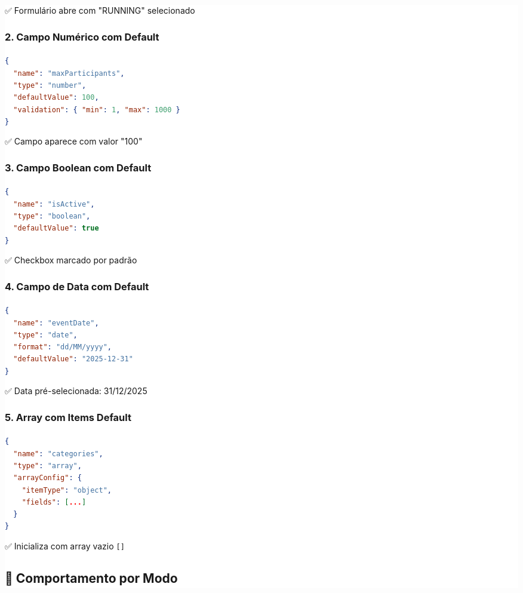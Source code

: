 ✅ Formulário abre com "RUNNING" selecionado

### 2. **Campo Numérico com Default**

```json
{
  "name": "maxParticipants",
  "type": "number",
  "defaultValue": 100,
  "validation": { "min": 1, "max": 1000 }
}
```

✅ Campo aparece com valor "100"

### 3. **Campo Boolean com Default**

```json
{
  "name": "isActive",
  "type": "boolean",
  "defaultValue": true
}
```

✅ Checkbox marcado por padrão

### 4. **Campo de Data com Default**

```json
{
  "name": "eventDate",
  "type": "date",
  "format": "dd/MM/yyyy",
  "defaultValue": "2025-12-31"
}
```

✅ Data pré-selecionada: 31/12/2025

### 5. **Array com Items Default**

```json
{
  "name": "categories",
  "type": "array",
  "arrayConfig": {
    "itemType": "object",
    "fields": [...]
  }
}
```

✅ Inicializa com array vazio `[]`

## 🎨 Comportamento por Modo
